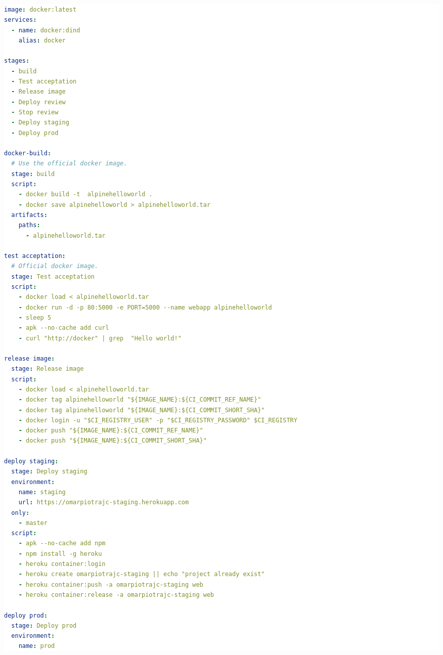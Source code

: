 ```yml
image: docker:latest
services:
  - name: docker:dind
    alias: docker

stages:
  - build
  - Test acceptation
  - Release image
  - Deploy review
  - Stop review
  - Deploy staging
  - Deploy prod

docker-build:
  # Use the official docker image.
  stage: build
  script:
    - docker build -t  alpinehelloworld .
    - docker save alpinehelloworld > alpinehelloworld.tar
  artifacts:
    paths:
      - alpinehelloworld.tar    

test acceptation:
  # Official docker image.
  stage: Test acceptation
  script:
    - docker load < alpinehelloworld.tar
    - docker run -d -p 80:5000 -e PORT=5000 --name webapp alpinehelloworld
    - sleep 5
    - apk --no-cache add curl
    - curl "http://docker" | grep  "Hello world!"

release image:
  stage: Release image
  script:
    - docker load < alpinehelloworld.tar
    - docker tag alpinehelloworld "${IMAGE_NAME}:${CI_COMMIT_REF_NAME}"
    - docker tag alpinehelloworld "${IMAGE_NAME}:${CI_COMMIT_SHORT_SHA}"
    - docker login -u "$CI_REGISTRY_USER" -p "$CI_REGISTRY_PASSWORD" $CI_REGISTRY
    - docker push "${IMAGE_NAME}:${CI_COMMIT_REF_NAME}"
    - docker push "${IMAGE_NAME}:${CI_COMMIT_SHORT_SHA}"

deploy staging:
  stage: Deploy staging
  environment:
    name: staging
    url: https://omarpiotrajc-staging.herokuapp.com
  only:
    - master
  script:
    - apk --no-cache add npm
    - npm install -g heroku
    - heroku container:login
    - heroku create omarpiotrajc-staging || echo "project already exist"
    - heroku container:push -a omarpiotrajc-staging web
    - heroku container:release -a omarpiotrajc-staging web

deploy prod:
  stage: Deploy prod
  environment:
    name: prod
```